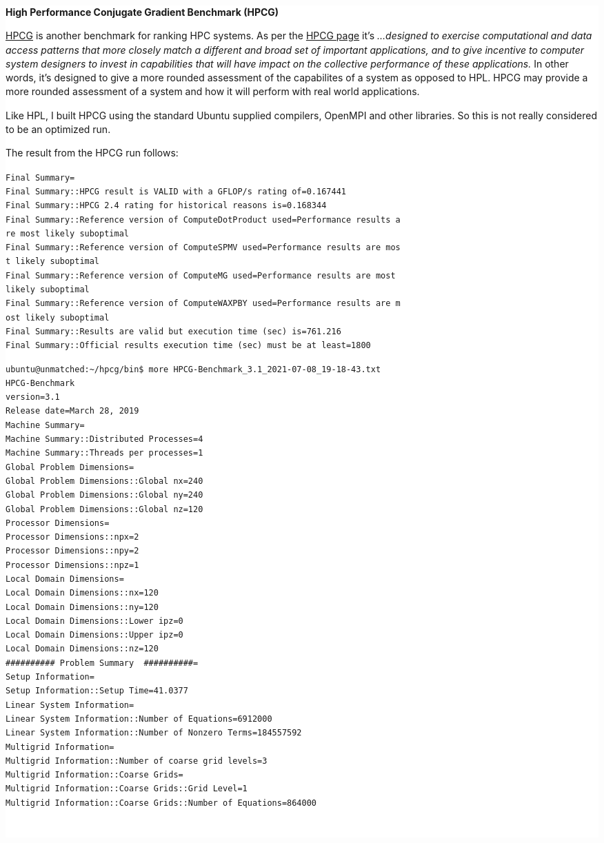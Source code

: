 <p><strong>High Performance Conjugate Gradient Benchmark (HPCG)</strong></p>

<p><a href="http://www.hpcg-benchmark.org/">HPCG</a> is another benchmark for ranking HPC
systems. As per the <a href="https://www.hpcg-benchmark.org/">HPCG page</a> it&rsquo;s <em>&hellip;designed to exercise computational and
data access patterns that more closely match a different and broad set of
important applications, and to give incentive to computer system designers
to invest in capabilities that will have impact on the collective performance
of these applications.</em> In other words, it&rsquo;s designed to give a more rounded
assessment of the capabilites of a system as opposed to HPL. HPCG may provide
a more rounded assessment of a system and how it will perform with real
world applications.</p>

<p>Like HPL, I built HPCG using the standard Ubuntu supplied compilers, OpenMPI
and other libraries. So this is not really considered to be an optimized run.</p>

<p>The result from the HPCG run follows:</p>

<div class="highlight"><pre><code class="language-plaintext">Final Summary=
Final Summary::HPCG result is VALID with a GFLOP/s rating of=0.167441
Final Summary::HPCG 2.4 rating for historical reasons is=0.168344
Final Summary::Reference version of ComputeDotProduct used=Performance results a
re most likely suboptimal
Final Summary::Reference version of ComputeSPMV used=Performance results are mos
t likely suboptimal
Final Summary::Reference version of ComputeMG used=Performance results are most 
likely suboptimal
Final Summary::Reference version of ComputeWAXPBY used=Performance results are m
ost likely suboptimal
Final Summary::Results are valid but execution time (sec) is=761.216
Final Summary::Official results execution time (sec) must be at least=1800</code></pre></div>


<div class="highlight"><pre><code class="language-plaintext">ubuntu@unmatched:~/hpcg/bin$ more HPCG-Benchmark_3.1_2021-07-08_19-18-43.txt 
HPCG-Benchmark
version=3.1
Release date=March 28, 2019
Machine Summary=
Machine Summary::Distributed Processes=4
Machine Summary::Threads per processes=1
Global Problem Dimensions=
Global Problem Dimensions::Global nx=240
Global Problem Dimensions::Global ny=240
Global Problem Dimensions::Global nz=120
Processor Dimensions=
Processor Dimensions::npx=2
Processor Dimensions::npy=2
Processor Dimensions::npz=1
Local Domain Dimensions=
Local Domain Dimensions::nx=120
Local Domain Dimensions::ny=120
Local Domain Dimensions::Lower ipz=0
Local Domain Dimensions::Upper ipz=0
Local Domain Dimensions::nz=120
########## Problem Summary  ##########=
Setup Information=
Setup Information::Setup Time=41.0377
Linear System Information=
Linear System Information::Number of Equations=6912000
Linear System Information::Number of Nonzero Terms=184557592
Multigrid Information=
Multigrid Information::Number of coarse grid levels=3
Multigrid Information::Coarse Grids=
Multigrid Information::Coarse Grids::Grid Level=1
Multigrid Information::Coarse Grids::Number of Equations=864000